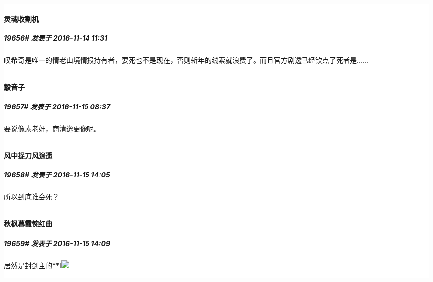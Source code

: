 





*****

####  灵魂收割机  
##### 19656#       发表于 2016-11-14 11:31




叹希奇是唯一的情老山境情报持有者，要死也不是现在，否则斩年的线索就浪费了。而且官方剧透已经钦点了死者是……







*****

####  鷇音子  
##### 19657#       发表于 2016-11-15 08:37




要说像素老奸，商清逸更像呢。







*****

####  风中捉刀风逍遥  
##### 19658#       发表于 2016-11-15 14:05




所以到底谁会死？







*****

####  秋枫暮霞惋红曲  
##### 19659#       发表于 2016-11-15 14:09




居然是封剑主的**I<img src="https://static.saraba1st.com/image/smiley/face/79.gif" referrerpolicy="no-referrer">







*****
